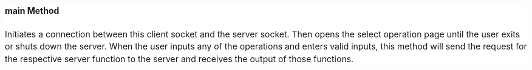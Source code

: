 #### main Method
Initiates a connection between this client socket and the server socket. Then opens the select operation page until the user exits or shuts down the server. When the user inputs any of the operations and enters valid inputs, this method will send the request for the respective server function to the server and receives the output of those functions.